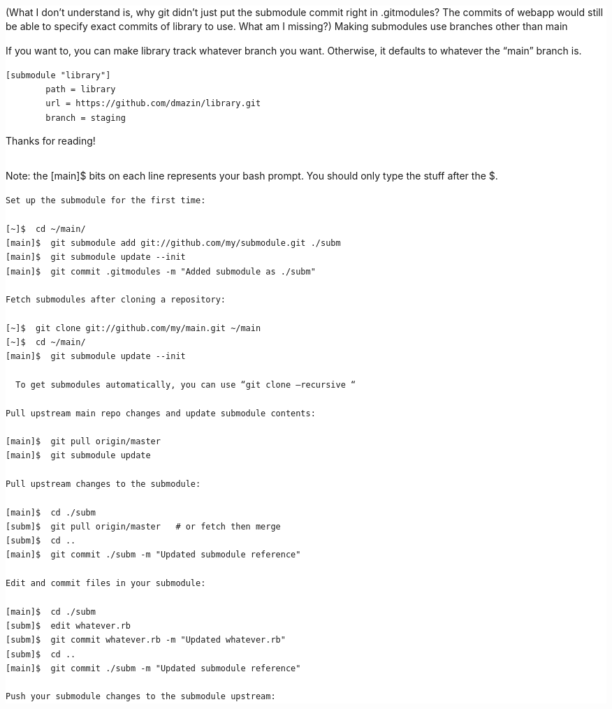 (What I don’t understand is, why git didn’t just put the submodule commit right in .gitmodules? The commits of webapp would still be able to specify exact commits of library to use. What am I missing?)
Making submodules use branches other than main

If you want to, you can make library track whatever branch you want. Otherwise, it defaults to whatever the “main” branch is.
```
[submodule "library"]
        path = library
        url = https://github.com/dmazin/library.git
        branch = staging
```
Thanks for reading!


##
##

Note: the [main]$ bits on each line represents your bash prompt. You should only type the stuff after the $.

    Set up the submodule for the first time:

    [~]$  cd ~/main/
    [main]$  git submodule add git://github.com/my/submodule.git ./subm
    [main]$  git submodule update --init
    [main]$  git commit .gitmodules -m "Added submodule as ./subm"

    Fetch submodules after cloning a repository:

    [~]$  git clone git://github.com/my/main.git ~/main
    [~]$  cd ~/main/
    [main]$  git submodule update --init

      To get submodules automatically, you can use “git clone –recursive “

    Pull upstream main repo changes and update submodule contents:

    [main]$  git pull origin/master
    [main]$  git submodule update

    Pull upstream changes to the submodule:

    [main]$  cd ./subm
    [subm]$  git pull origin/master   # or fetch then merge
    [subm]$  cd ..
    [main]$  git commit ./subm -m "Updated submodule reference"

    Edit and commit files in your submodule:

    [main]$  cd ./subm
    [subm]$  edit whatever.rb
    [subm]$  git commit whatever.rb -m "Updated whatever.rb"
    [subm]$  cd ..
    [main]$  git commit ./subm -m "Updated submodule reference"

    Push your submodule changes to the submodule upstream:
